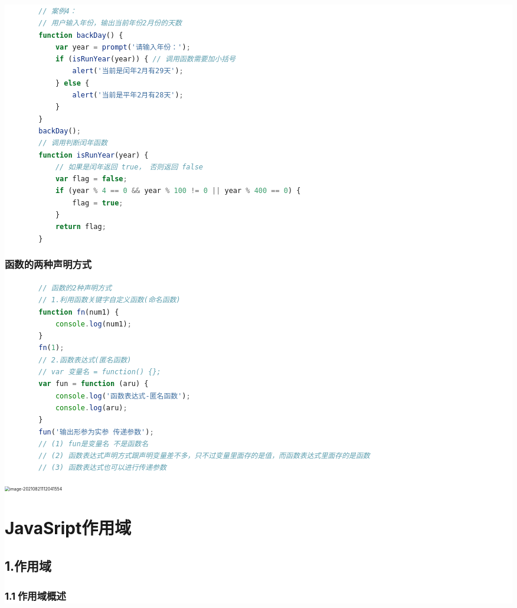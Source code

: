 ```js
        // 案例4：
        // 用户输入年份，输出当前年份2月份的天数
        function backDay() {
            var year = prompt('请输入年份：');
            if (isRunYear(year)) { // 调用函数需要加小括号
                alert('当前是闰年2月有29天');
            } else {
                alert('当前是平年2月有28天');
            }
        }
        backDay();
        // 调用判断闰年函数
        function isRunYear(year) {
            // 如果是闰年返回 true， 否则返回 false
            var flag = false;
            if (year % 4 == 0 && year % 100 != 0 || year % 400 == 0) {
                flag = true;
            }
            return flag;
        }
```

### 函数的两种声明方式

```js
        // 函数的2种声明方式
        // 1.利用函数关键字自定义函数(命名函数)
        function fn(num1) {
            console.log(num1);
        }
        fn(1);
        // 2.函数表达式(匿名函数)
        // var 变量名 = function() {};
        var fun = function (aru) {
            console.log('函数表达式-匿名函数');
            console.log(aru);
        }
        fun('输出形参为实参 传递参数');
        // (1) fun是变量名 不是函数名
        // (2) 函数表达式声明方式跟声明变量差不多，只不过变量里面存的是值，而函数表达式里面存的是函数
        // (3) 函数表达式也可以进行传递参数
```

<img src="/Users/aoki/Library/Application Support/typora-user-images/image-20210821112041554.png" alt="image-20210821112041554" style="zoom:50%;" />

# JavaSript作用域

## 1.作用域

### 1.1 作用域概述
